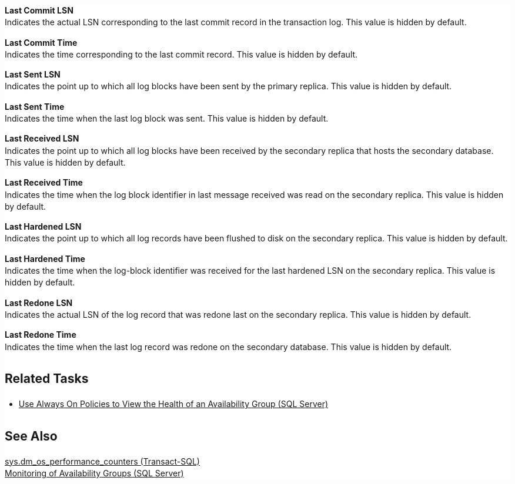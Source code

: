  **Last Commit LSN**  
 Indicates the actual LSN corresponding to the last commit record in the transaction log. This value is hidden by default.  
  
 **Last Commit Time**  
 Indicates the time corresponding to the last commit record. This value is hidden by default.  
  
 **Last Sent LSN**  
 Indicates the point up to which all log blocks have been sent by the primary replica. This value is hidden by default.  
  
 **Last Sent Time**  
 Indicates the time when the last log block was sent. This value is hidden by default.  
  
 **Last Received LSN**  
 Indicates the point up to which all log blocks have been received by the secondary replica that hosts the secondary database. This value is hidden by default.  
  
 **Last Received Time**  
 Indicates the time when the log block identifier in last message received was read on the secondary replica. This value is hidden by default.  
  
 **Last Hardened LSN**  
 Indicates the point up to which all log records have been flushed to disk on the secondary replica. This value is hidden by default.  
  
 **Last Hardened Time**  
 Indicates the time when the log\-block identifier was received for the last hardened LSN on the secondary replica. This value is hidden by default.  
  
 **Last Redone LSN**  
 Indicates the actual LSN of the log record that was redone last on the secondary replica. This value is hidden by default.  
  
 **Last Redone Time**  
 Indicates the time when the last log record was redone on the secondary database. This value is hidden by default.  
  
##  <a name="RelatedTasks"></a> Related Tasks  
  
-   [Use Always On Policies to View the Health of an Availability Group &#40;SQL Server&#41;](../../Topics/TopicNameNotContainA/Use-Always-On-Policies-to-View-the-Health-of-an-Availability-Group--SQL-Server-.md)  
  
## See Also  
 [sys.dm_os_performance_counters &#40;Transact-SQL&#41;](../Topic/sys.dm_os_performance_counters%20\(Transact-SQL\).md)   
 [Monitoring of Availability Groups &#40;SQL Server&#41;](../../Topics/TopicNameNotContainA/Monitoring-of-Availability-Groups--SQL-Server-.md)  
  
  